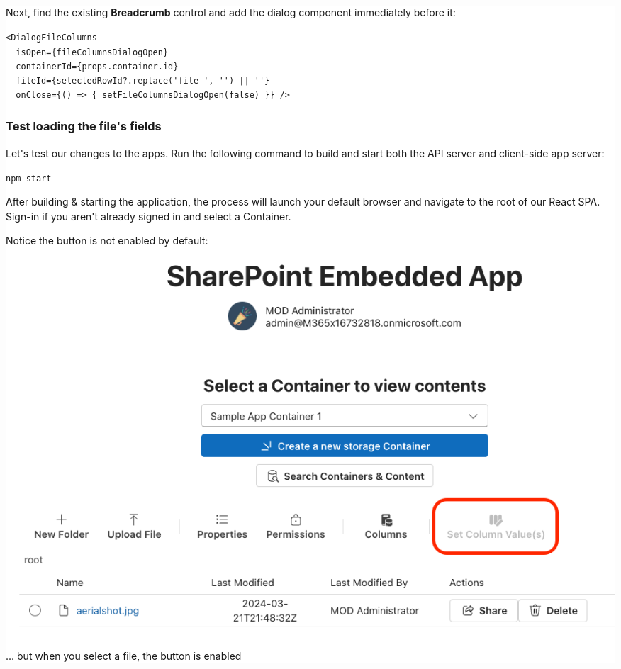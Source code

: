 Next, find the existing **Breadcrumb** control and add the dialog component immediately before it:

```tsx
<DialogFileColumns
  isOpen={fileColumnsDialogOpen}
  containerId={props.container.id}
  fileId={selectedRowId?.replace('file-', '') || ''}
  onClose={() => { setFileColumnsDialogOpen(false) }} />
```

### Test loading the file's fields

Let's test our changes to the apps. Run the following command to build and start both the API server and client-side app server:

```console
npm start
```

After building & starting the application, the process will launch your default browser and navigate to the root of our React SPA. Sign-in if you aren't already signed in and select a Container.

Notice the button is not enabled by default:

![](./images/file-column-01-disabled.png)

... but when you select a file, the button is enabled
